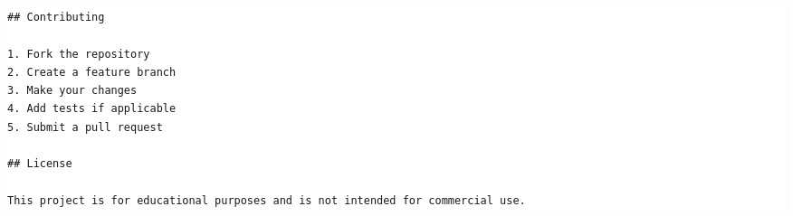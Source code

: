 ```typescriptreact file="README.md"
## Contributing

1. Fork the repository
2. Create a feature branch
3. Make your changes
4. Add tests if applicable
5. Submit a pull request

## License

This project is for educational purposes and is not intended for commercial use.
